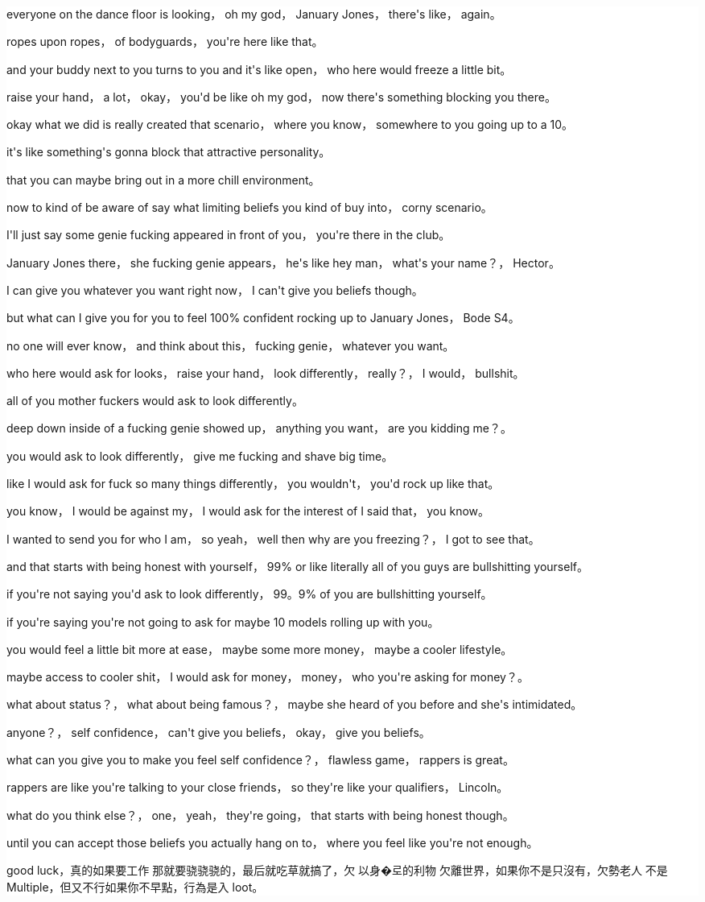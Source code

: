  everyone on the dance floor is looking， oh my god， January Jones， there's like， again。

 ropes upon ropes， of bodyguards， you're here like that。

 and your buddy next to you turns to you and it's like open， who here would freeze a little bit。

 raise your hand， a lot， okay， you'd be like oh my god， now there's something blocking you there。

 okay what we did is really created that scenario， where you know， somewhere to you going up to a 10。

 it's like something's gonna block that attractive personality。

 that you can maybe bring out in a more chill environment。

 now to kind of be aware of say what limiting beliefs you kind of buy into， corny scenario。

 I'll just say some genie fucking appeared in front of you， you're there in the club。

 January Jones there， she fucking genie appears， he's like hey man， what's your name？， Hector。

 I can give you whatever you want right now， I can't give you beliefs though。

 but what can I give you for you to feel 100% confident rocking up to January Jones， Bode S4。

 no one will ever know， and think about this， fucking genie， whatever you want。

 who here would ask for looks， raise your hand， look differently， really？， I would， bullshit。

 all of you mother fuckers would ask to look differently。

 deep down inside of a fucking genie showed up， anything you want， are you kidding me？。

 you would ask to look differently， give me fucking and shave big time。

 like I would ask for fuck so many things differently， you wouldn't， you'd rock up like that。

 you know， I would be against my， I would ask for the interest of I said that， you know。

 I wanted to send you for who I am， so yeah， well then why are you freezing？， I got to see that。

 and that starts with being honest with yourself， 99% or like literally all of you guys are bullshitting yourself。

 if you're not saying you'd ask to look differently， 99。9% of you are bullshitting yourself。

 if you're saying you're not going to ask for maybe 10 models rolling up with you。

 you would feel a little bit more at ease， maybe some more money， maybe a cooler lifestyle。

 maybe access to cooler shit， I would ask for money， money， who you're asking for money？。

 what about status？， what about being famous？， maybe she heard of you before and she's intimidated。

 anyone？， self confidence， can't give you beliefs， okay， give you beliefs。

 what can you give you to make you feel self confidence？， flawless game， rappers is great。

 rappers are like you're talking to your close friends， so they're like your qualifiers， Lincoln。

 what do you think else？， one， yeah， they're going， that starts with being honest though。

 until you can accept those beliefs you actually hang on to， where you feel like you're not enough。

 good luck，真的如果要工作 那就要骁骁骁的，最后就吃草就搞了，欠 以身�로的利物 欠離世界，如果你不是只沒有，欠勢老人 不是 Multiple，但又不行如果你不早點，行為是入 loot。
